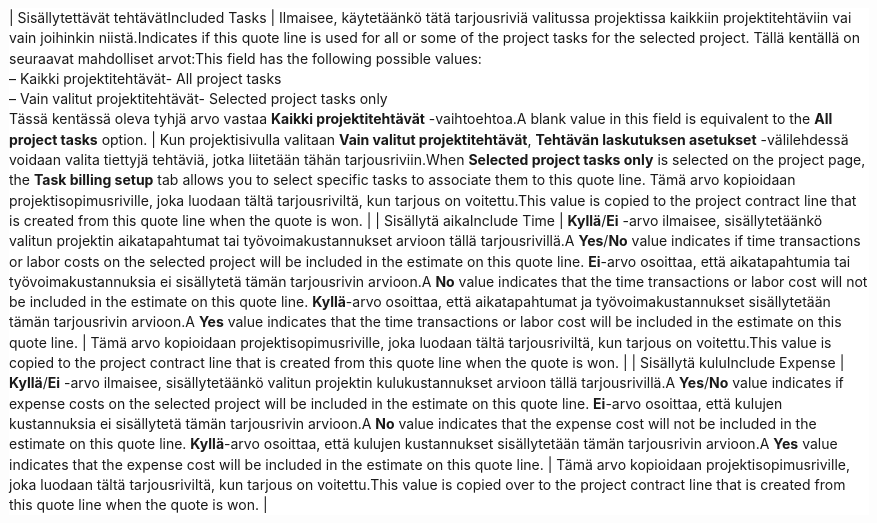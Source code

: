 | <span data-ttu-id="23b8a-133">Sisällytettävät tehtävät</span><span class="sxs-lookup"><span data-stu-id="23b8a-133">Included Tasks</span></span> | <span data-ttu-id="23b8a-134">Ilmaisee, käytetäänkö tätä tarjousriviä valitussa projektissa kaikkiin projektitehtäviin vai vain joihinkin niistä.</span><span class="sxs-lookup"><span data-stu-id="23b8a-134">Indicates if this quote line is used for all or some of the project tasks for the selected project.</span></span> <span data-ttu-id="23b8a-135">Tällä kentällä on seuraavat mahdolliset arvot:</span><span class="sxs-lookup"><span data-stu-id="23b8a-135">This field has the following possible values:</span></span></br><span data-ttu-id="23b8a-136">– Kaikki projektitehtävät</span><span class="sxs-lookup"><span data-stu-id="23b8a-136">- All project tasks</span></span></br><span data-ttu-id="23b8a-137">– Vain valitut projektitehtävät</span><span class="sxs-lookup"><span data-stu-id="23b8a-137">- Selected project tasks only</span></span></br><span data-ttu-id="23b8a-138">Tässä kentässä oleva tyhjä arvo vastaa **Kaikki projektitehtävät** -vaihtoehtoa.</span><span class="sxs-lookup"><span data-stu-id="23b8a-138">A blank value in this field is equivalent to the **All project tasks** option.</span></span> | <span data-ttu-id="23b8a-139">Kun projektisivulla valitaan **Vain valitut projektitehtävät**, **Tehtävän laskutuksen asetukset** -välilehdessä voidaan valita tiettyjä tehtäviä, jotka liitetään tähän tarjousriviin.</span><span class="sxs-lookup"><span data-stu-id="23b8a-139">When **Selected project tasks only** is selected on the project page, the **Task billing setup** tab allows you to select specific tasks to associate them to this quote line.</span></span> <span data-ttu-id="23b8a-140">Tämä arvo kopioidaan projektisopimusriville, joka luodaan tältä tarjousriviltä, kun tarjous on voitettu.</span><span class="sxs-lookup"><span data-stu-id="23b8a-140">This value is copied to the project contract line that is created from this quote line when the quote is won.</span></span> |
| <span data-ttu-id="23b8a-141">Sisällytä aika</span><span class="sxs-lookup"><span data-stu-id="23b8a-141">Include Time</span></span> | <span data-ttu-id="23b8a-142">**Kyllä**/**Ei** -arvo ilmaisee, sisällytetäänkö valitun projektin aikatapahtumat tai työvoimakustannukset arvioon tällä tarjousrivillä.</span><span class="sxs-lookup"><span data-stu-id="23b8a-142">A **Yes**/**No** value indicates if time transactions or labor costs on the selected project will be included in the estimate on this quote line.</span></span> <span data-ttu-id="23b8a-143">**Ei**-arvo osoittaa, että aikatapahtumia tai työvoimakustannuksia ei sisällytetä tämän tarjousrivin arvioon.</span><span class="sxs-lookup"><span data-stu-id="23b8a-143">A **No** value indicates that the time transactions or labor cost will not be included in the estimate on this quote line.</span></span> <span data-ttu-id="23b8a-144">**Kyllä**-arvo osoittaa, että aikatapahtumat ja työvoimakustannukset sisällytetään tämän tarjousrivin arvioon.</span><span class="sxs-lookup"><span data-stu-id="23b8a-144">A **Yes** value indicates that the time transactions or labor cost will be included in the estimate on this quote line.</span></span> | <span data-ttu-id="23b8a-145">Tämä arvo kopioidaan projektisopimusriville, joka luodaan tältä tarjousriviltä, kun tarjous on voitettu.</span><span class="sxs-lookup"><span data-stu-id="23b8a-145">This value is copied to the project contract line that is created from this quote line when the quote is won.</span></span> |
| <span data-ttu-id="23b8a-146">Sisällytä kulu</span><span class="sxs-lookup"><span data-stu-id="23b8a-146">Include Expense</span></span> | <span data-ttu-id="23b8a-147">**Kyllä**/**Ei** -arvo ilmaisee, sisällytetäänkö valitun projektin kulukustannukset arvioon tällä tarjousrivillä.</span><span class="sxs-lookup"><span data-stu-id="23b8a-147">A **Yes**/**No** value indicates if expense costs on the selected project will be included in the estimate on this quote line.</span></span> <span data-ttu-id="23b8a-148">**Ei**-arvo osoittaa, että kulujen kustannuksia ei sisällytetä tämän tarjousrivin arvioon.</span><span class="sxs-lookup"><span data-stu-id="23b8a-148">A **No** value indicates that the expense cost will not be included in the estimate on this quote line.</span></span> <span data-ttu-id="23b8a-149">**Kyllä**-arvo osoittaa, että kulujen kustannukset sisällytetään tämän tarjousrivin arvioon.</span><span class="sxs-lookup"><span data-stu-id="23b8a-149">A **Yes** value indicates that the expense cost will be included in the estimate on this quote line.</span></span> | <span data-ttu-id="23b8a-150">Tämä arvo kopioidaan projektisopimusriville, joka luodaan tältä tarjousriviltä, kun tarjous on voitettu.</span><span class="sxs-lookup"><span data-stu-id="23b8a-150">This value is copied over to the project contract line that is created from this quote line when the quote is won.</span></span> |